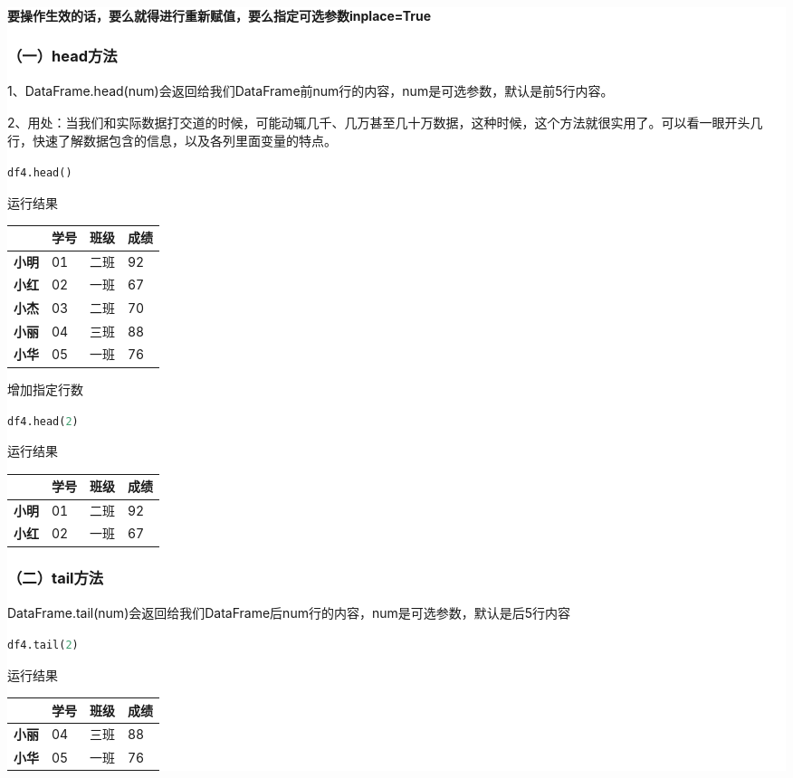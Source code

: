 **要操作生效的话，要么就得进行重新赋值，要么指定可选参数inplace=True**

### （一）head方法

1、DataFrame.head(num)会返回给我们DataFrame前num行的内容，num是可选参数，默认是前5行内容。

2、用处：当我们和实际数据打交道的时候，可能动辄几千、几万甚至几十万数据，这种时候，这个方法就很实用了。可以看一眼开头几行，快速了解数据包含的信息，以及各列里面变量的特点。

```python
df4.head()
```

运行结果

|          | **学号** | **班级** | **成绩** |
| -------- | -------- | -------- | -------- |
| **小明** | 01       | 二班     | 92       |
| **小红** | 02       | 一班     | 67       |
| **小杰** | 03       | 二班     | 70       |
| **小丽** | 04       | 三班     | 88       |
| **小华** | 05       | 一班     | 76       |


增加指定行数

```python
df4.head(2)
```

运行结果

|          | **学号** | **班级** | **成绩** |
| -------- | -------- | -------- | -------- |
| **小明** | 01       | 二班     | 92       |
| **小红** | 02       | 一班     | 67       |


### （二）tail方法

DataFrame.tail(num)会返回给我们DataFrame后num行的内容，num是可选参数，默认是后5行内容

```python
df4.tail(2)
```

运行结果

|          | **学号** | **班级** | **成绩** |
| -------- | -------- | -------- | -------- |
| **小丽** | 04       | 三班     | 88       |
| **小华** | 05       | 一班     | 76       |


